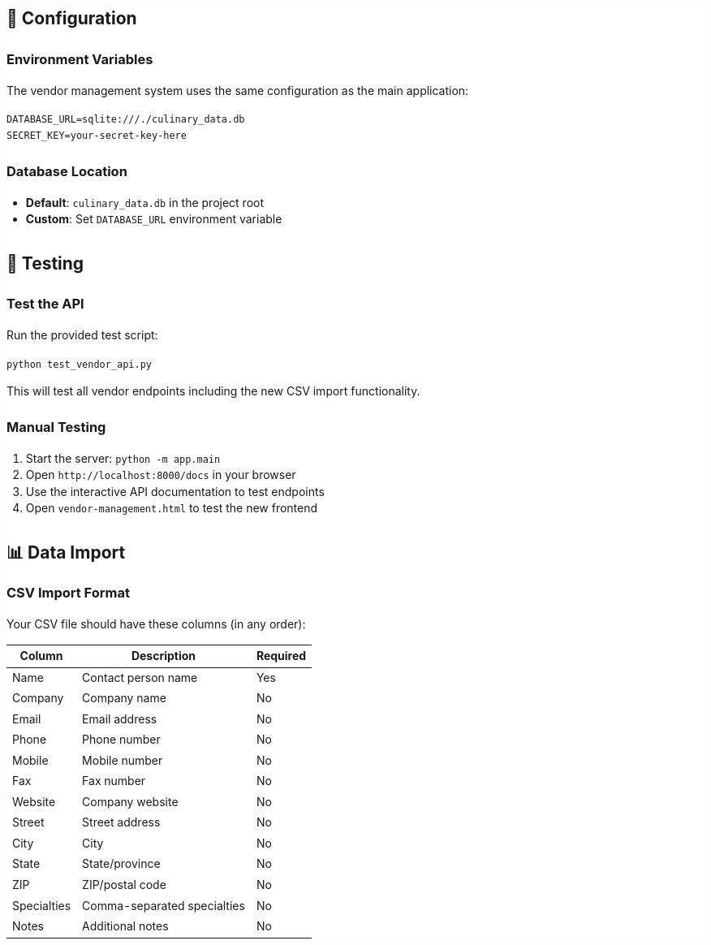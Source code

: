 ## 🔧 Configuration

### Environment Variables
The vendor management system uses the same configuration as the main application:

```env
DATABASE_URL=sqlite:///./culinary_data.db
SECRET_KEY=your-secret-key-here
```

### Database Location
- **Default**: `culinary_data.db` in the project root
- **Custom**: Set `DATABASE_URL` environment variable

## 🧪 Testing

### Test the API
Run the provided test script:

```bash
python test_vendor_api.py
```

This will test all vendor endpoints including the new CSV import functionality.

### Manual Testing
1. Start the server: `python -m app.main`
2. Open `http://localhost:8000/docs` in your browser
3. Use the interactive API documentation to test endpoints
4. Open `vendor-management.html` to test the new frontend

## 📊 Data Import

### CSV Import Format
Your CSV file should have these columns (in any order):

| Column | Description | Required |
|--------|-------------|----------|
| Name | Contact person name | Yes |
| Company | Company name | No |
| Email | Email address | No |
| Phone | Phone number | No |
| Mobile | Mobile number | No |
| Fax | Fax number | No |
| Website | Company website | No |
| Street | Street address | No |
| City | City | No |
| State | State/province | No |
| ZIP | ZIP/postal code | No |
| Specialties | Comma-separated specialties | No |
| Notes | Additional notes | No |
